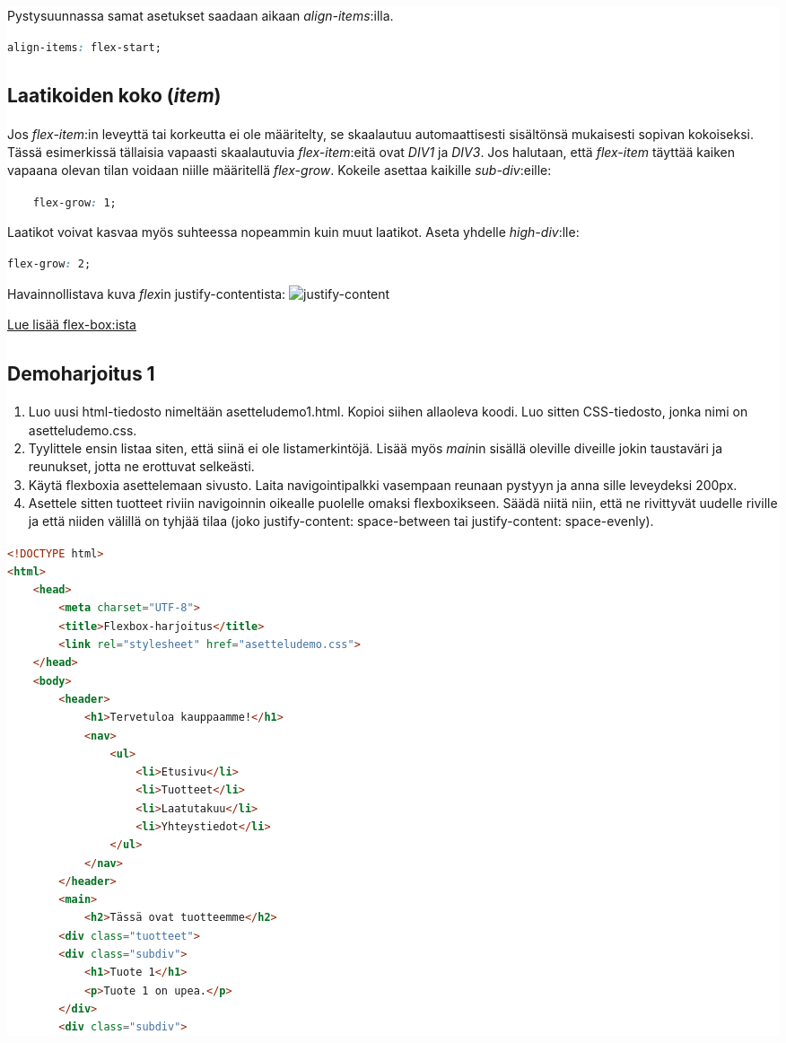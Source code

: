 Pystysuunnassa samat asetukset saadaan aikaan *align-items*:illa.

```css
align-items: flex-start;
```

## Laatikoiden koko (*item*)

Jos *flex-item*:in leveyttä tai korkeutta ei ole määritelty, se skaalautuu automaattisesti sisältönsä mukaisesti sopivan kokoiseksi. Tässä esimerkissä tällaisia vapaasti skaalautuvia *flex-item*:eitä ovat *DIV1* ja *DIV3*. Jos halutaan, että *flex-item* täyttää kaiken vapaana olevan tilan voidaan niille määritellä *flex-grow*. Kokeile asettaa kaikille *sub-div*:eille:

```css
    flex-grow: 1;
```

Laatikot voivat kasvaa myös suhteessa nopeammin kuin muut laatikot. Aseta yhdelle *high-div*:lle:

```css
flex-grow: 2;
```

Havainnollistava kuva *flex*in justify-contentista: ![justify-content](flex.jfif)

[Lue lisää flex-box:ista](https://css-tricks.com/snippets/css/a-guide-to-flexbox/)<base target="_blank">

## Demoharjoitus 1

1. Luo uusi html-tiedosto nimeltään asetteludemo1.html. Kopioi siihen allaoleva koodi. Luo sitten CSS-tiedosto, jonka nimi on asetteludemo.css.
2. Tyylittele ensin listaa siten, että siinä ei ole listamerkintöjä. Lisää myös *main*in sisällä oleville diveille jokin taustaväri ja reunukset, jotta ne erottuvat selkeästi.
3. Käytä flexboxia asettelemaan sivusto. Laita navigointipalkki vasempaan reunaan pystyyn ja anna sille leveydeksi 200px. 
4. Asettele sitten tuotteet riviin navigoinnin oikealle puolelle omaksi flexboxikseen. Säädä niitä niin, että ne rivittyvät uudelle riville ja että niiden välillä on tyhjää tilaa (joko justify-content: space-between tai justify-content: space-evenly).

````html
<!DOCTYPE html>
<html>
    <head>
        <meta charset="UTF-8">
        <title>Flexbox-harjoitus</title>
        <link rel="stylesheet" href="asetteludemo.css">
    </head>
    <body>
        <header>
            <h1>Tervetuloa kauppaamme!</h1>
            <nav>
                <ul>
                    <li>Etusivu</li>
                    <li>Tuotteet</li>
                    <li>Laatutakuu</li>
                    <li>Yhteystiedot</li>
                </ul>
            </nav>
        </header>
        <main>
            <h2>Tässä ovat tuotteemme</h2>
        <div class="tuotteet">
        <div class="subdiv">
            <h1>Tuote 1</h1>
            <p>Tuote 1 on upea.</p>
        </div>
        <div class="subdiv">
````